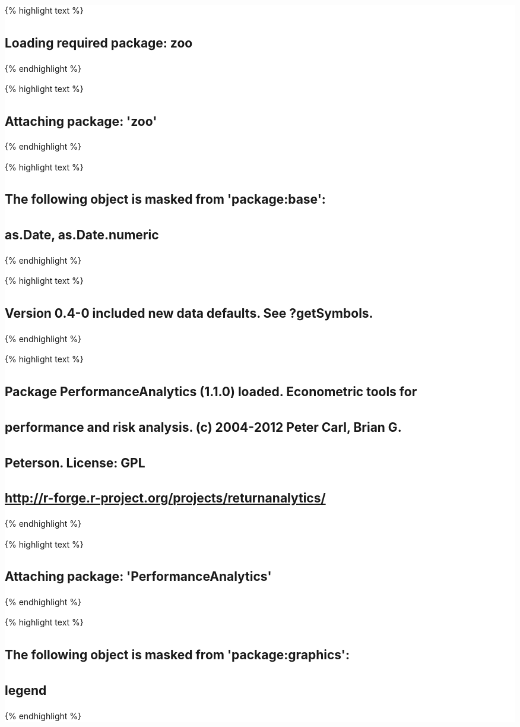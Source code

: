 
{% highlight text %}
## Loading required package: zoo
{% endhighlight %}



{% highlight text %}
## Attaching package: 'zoo'
{% endhighlight %}



{% highlight text %}
## The following object is masked from 'package:base':
## 
## as.Date, as.Date.numeric
{% endhighlight %}



{% highlight text %}
## Version 0.4-0 included new data defaults. See ?getSymbols.
{% endhighlight %}



{% highlight text %}
## Package PerformanceAnalytics (1.1.0) loaded. Econometric tools for
## performance and risk analysis. (c) 2004-2012 Peter Carl, Brian G.
## Peterson. License: GPL
## http://r-forge.r-project.org/projects/returnanalytics/
{% endhighlight %}



{% highlight text %}
## Attaching package: 'PerformanceAnalytics'
{% endhighlight %}



{% highlight text %}
## The following object is masked from 'package:graphics':
## 
## legend
{% endhighlight %}
